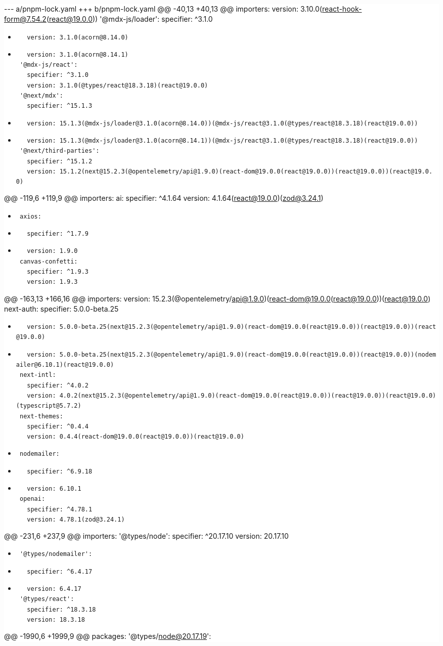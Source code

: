 --- a/pnpm-lock.yaml
+++ b/pnpm-lock.yaml
@@ -40,13 +40,13 @@ importers:
         version: 3.10.0(react-hook-form@7.54.2(react@19.0.0))
       '@mdx-js/loader':
         specifier: ^3.1.0
-        version: 3.1.0(acorn@8.14.0)
+        version: 3.1.0(acorn@8.14.1)
       '@mdx-js/react':
         specifier: ^3.1.0
         version: 3.1.0(@types/react@18.3.18)(react@19.0.0)
       '@next/mdx':
         specifier: ^15.1.3
-        version: 15.1.3(@mdx-js/loader@3.1.0(acorn@8.14.0))(@mdx-js/react@3.1.0(@types/react@18.3.18)(react@19.0.0))
+        version: 15.1.3(@mdx-js/loader@3.1.0(acorn@8.14.1))(@mdx-js/react@3.1.0(@types/react@18.3.18)(react@19.0.0))
       '@next/third-parties':
         specifier: ^15.1.2
         version: 15.1.2(next@15.2.3(@opentelemetry/api@1.9.0)(react-dom@19.0.0(react@19.0.0))(react@19.0.0))(react@19.0.0)
@@ -119,6 +119,9 @@ importers:
       ai:
         specifier: ^4.1.64
         version: 4.1.64(react@19.0.0)(zod@3.24.1)
+      axios:
+        specifier: ^1.7.9
+        version: 1.9.0
       canvas-confetti:
         specifier: ^1.9.3
         version: 1.9.3
@@ -163,13 +166,16 @@ importers:
         version: 15.2.3(@opentelemetry/api@1.9.0)(react-dom@19.0.0(react@19.0.0))(react@19.0.0)
       next-auth:
         specifier: 5.0.0-beta.25
-        version: 5.0.0-beta.25(next@15.2.3(@opentelemetry/api@1.9.0)(react-dom@19.0.0(react@19.0.0))(react@19.0.0))(react@19.0.0)
+        version: 5.0.0-beta.25(next@15.2.3(@opentelemetry/api@1.9.0)(react-dom@19.0.0(react@19.0.0))(react@19.0.0))(nodemailer@6.10.1)(react@19.0.0)
       next-intl:
         specifier: ^4.0.2
         version: 4.0.2(next@15.2.3(@opentelemetry/api@1.9.0)(react-dom@19.0.0(react@19.0.0))(react@19.0.0))(react@19.0.0)(typescript@5.7.2)
       next-themes:
         specifier: ^0.4.4
         version: 0.4.4(react-dom@19.0.0(react@19.0.0))(react@19.0.0)
+      nodemailer:
+        specifier: ^6.9.18
+        version: 6.10.1
       openai:
         specifier: ^4.78.1
         version: 4.78.1(zod@3.24.1)
@@ -231,6 +237,9 @@ importers:
       '@types/node':
         specifier: ^20.17.10
         version: 20.17.10
+      '@types/nodemailer':
+        specifier: ^6.4.17
+        version: 6.4.17
       '@types/react':
         specifier: ^18.3.18
         version: 18.3.18
@@ -1990,6 +1999,9 @@ packages:
   '@types/node@20.17.19':